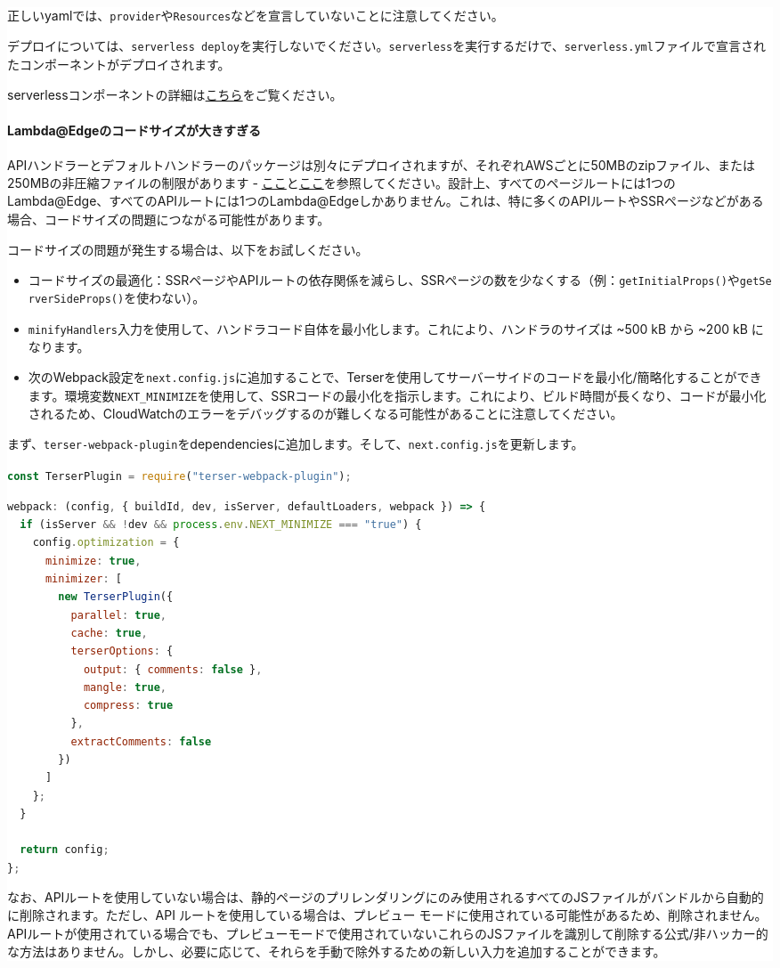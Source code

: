 正しいyamlでは、`provider`や`Resources`などを宣言していないことに注意してください。

デプロイについては、`serverless deploy`を実行しないでください。`serverless`を実行するだけで、`serverless.yml`ファイルで宣言されたコンポーネントがデプロイされます。

serverlessコンポーネントの詳細は[こちら](https://serverless.com/blog/what-are-serverless-components-how-use/)をご覧ください。

#### Lambda@Edgeのコードサイズが大きすぎる

APIハンドラーとデフォルトハンドラーのパッケージは別々にデプロイされますが、それぞれAWSごとに50MBのzipファイル、または250MBの非圧縮ファイルの制限があります - [ここ](https://docs.aws.amazon.com/lambda/latest/dg/gettingstarted-limits.html)と[ここ](https://docs.aws.amazon.com/AmazonCloudFront/latest/DeveloperGuide/lambda-requirements-limits.html)を参照してください。設計上、すべてのページルートには1つのLambda@Edge、すべてのAPIルートには1つのLambda@Edgeしかありません。これは、特に多くのAPIルートやSSRページなどがある場合、コードサイズの問題につながる可能性があります。

コードサイズの問題が発生する場合は、以下をお試しください。

- コードサイズの最適化：SSRページやAPIルートの依存関係を減らし、SSRページの数を少なくする（例：`getInitialProps()`や`getServerSideProps()`を使わない）。

- `minifyHandlers`入力を使用して、ハンドラコード自体を最小化します。これにより、ハンドラのサイズは ~500 kB から ~200 kB になります。

- 次のWebpack設定を`next.config.js`に追加することで、Terserを使用してサーバーサイドのコードを最小化/簡略化することができます。環境変数`NEXT_MINIMIZE`を使用して、SSRコードの最小化を指示します。これにより、ビルド時間が長くなり、コードが最小化されるため、CloudWatchのエラーをデバッグするのが難しくなる可能性があることに注意してください。

まず、`terser-webpack-plugin`をdependenciesに追加します。そして、`next.config.js`を更新します。

```js
const TerserPlugin = require("terser-webpack-plugin");
```

```js
webpack: (config, { buildId, dev, isServer, defaultLoaders, webpack }) => {
  if (isServer && !dev && process.env.NEXT_MINIMIZE === "true") {
    config.optimization = {
      minimize: true,
      minimizer: [
        new TerserPlugin({
          parallel: true,
          cache: true,
          terserOptions: {
            output: { comments: false },
            mangle: true,
            compress: true
          },
          extractComments: false
        })
      ]
    };
  }

  return config;
};
```

なお、APIルートを使用していない場合は、静的ページのプリレンダリングにのみ使用されるすべてのJSファイルがバンドルから自動的に削除されます。ただし、API ルートを使用している場合は、プレビュー モードに使用されている可能性があるため、削除されません。APIルートが使用されている場合でも、プレビューモードで使用されていないこれらのJSファイルを識別して削除する公式/非ハッカー的な方法はありません。しかし、必要に応じて、それらを手動で除外するための新しい入力を追加することができます。
